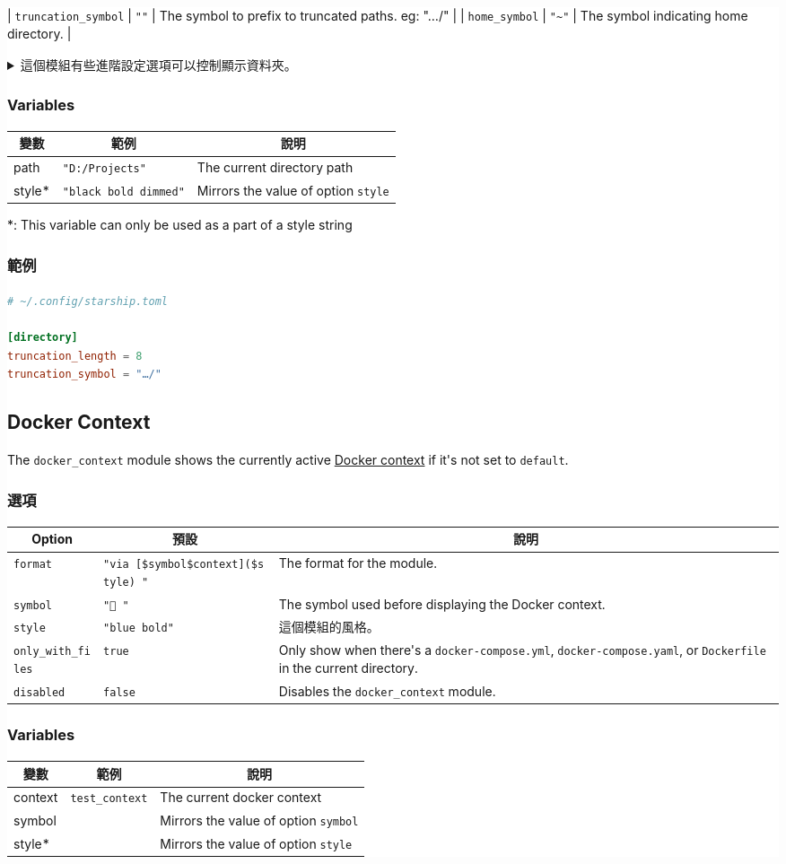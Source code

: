 | `truncation_symbol` | `""`                                               | The symbol to prefix to truncated paths. eg: "…/"     |
| `home_symbol`       | `"~"`                                              | The symbol indicating home directory.                 |

<details><summary>這個模組有些進階設定選項可以控制顯示資料夾。</summary></details>

### Variables

| 變數        | 範例                    | 說明                                  |
| --------- | --------------------- | ----------------------------------- |
| path      | `"D:/Projects"`       | The current directory path          |
| style\* | `"black bold dimmed"` | Mirrors the value of option `style` |

\*: This variable can only be used as a part of a style string

### 範例

```toml
# ~/.config/starship.toml

[directory]
truncation_length = 8
truncation_symbol = "…/"
```

## Docker Context

The `docker_context` module shows the currently active [Docker context](https://docs.docker.com/engine/context/working-with-contexts/) if it's not set to `default`.

### 選項

| Option            | 預設                                 | 說明                                                                                                              |
| ----------------- | ---------------------------------- | --------------------------------------------------------------------------------------------------------------- |
| `format`          | `"via [$symbol$context]($style) "` | The format for the module.                                                                                      |
| `symbol`          | `"🐳 "`                             | The symbol used before displaying the Docker context.                                                           |
| `style`           | `"blue bold"`                      | 這個模組的風格。                                                                                                        |
| `only_with_files` | `true`                             | Only show when there's a `docker-compose.yml`, `docker-compose.yaml`, or `Dockerfile` in the current directory. |
| `disabled`        | `false`                            | Disables the `docker_context` module.                                                                           |

### Variables

| 變數        | 範例             | 說明                                   |
| --------- | -------------- | ------------------------------------ |
| context   | `test_context` | The current docker context           |
| symbol    |                | Mirrors the value of option `symbol` |
| style\* |                | Mirrors the value of option `style`  |
